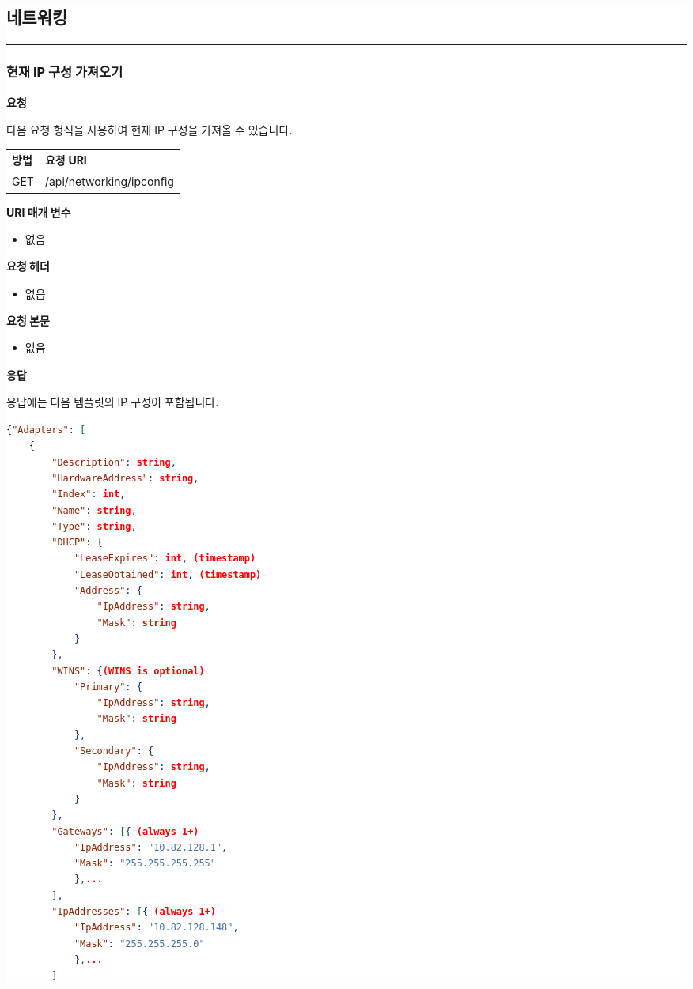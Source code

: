 ## <a name="networking"></a>네트워킹

<hr>

### <a name="get-the-current-ip-configuration"></a>현재 IP 구성 가져오기

**요청**

다음 요청 형식을 사용하여 현재 IP 구성을 가져올 수 있습니다.
 
| 방법      | 요청 URI |
| :------     | :----- |
| GET | /api/networking/ipconfig |


**URI 매개 변수**

- 없음

**요청 헤더**

- 없음

**요청 본문**

- 없음

**응답**

응답에는 다음 템플릿의 IP 구성이 포함됩니다.

```json
{"Adapters": [
    {
        "Description": string,
        "HardwareAddress": string,
        "Index": int,
        "Name": string,
        "Type": string,
        "DHCP": {
            "LeaseExpires": int, (timestamp)
            "LeaseObtained": int, (timestamp)
            "Address": {
                "IpAddress": string,
                "Mask": string
            }
        },
        "WINS": {(WINS is optional)
            "Primary": {
                "IpAddress": string,
                "Mask": string
            },
            "Secondary": {
                "IpAddress": string,
                "Mask": string
            }
        },
        "Gateways": [{ (always 1+)
            "IpAddress": "10.82.128.1",
            "Mask": "255.255.255.255"
            },...
        ],
        "IpAddresses": [{ (always 1+)
            "IpAddress": "10.82.128.148",
            "Mask": "255.255.255.0"
            },...
        ]
```
